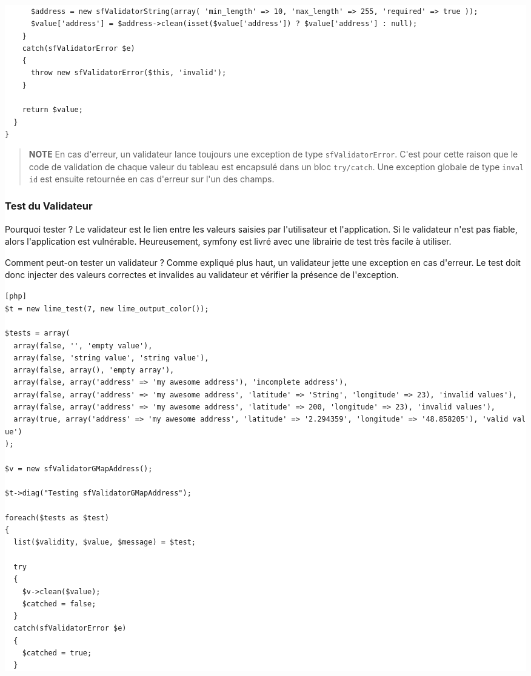           $address = new sfValidatorString(array( 'min_length' => 10, 'max_length' => 255, 'required' => true ));
          $value['address'] = $address->clean(isset($value['address']) ? $value['address'] : null);
        }
        catch(sfValidatorError $e)
        {
          throw new sfValidatorError($this, 'invalid');
        }

        return $value;
      }
    }

>**NOTE**
>En cas d'erreur, un validateur lance toujours une exception de type 
>`sfValidatorError`. C'est pour cette raison que le code de validation de chaque 
>valeur du tableau est encapsulé dans un bloc `try/catch`. Une exception globale 
>de type `invalid` est ensuite retournée en cas d'erreur sur l'un des champs.

### Test du Validateur

Pourquoi tester ? Le validateur est le lien entre les valeurs saisies par l'utilisateur et l'application. Si le validateur n'est pas fiable, alors l'application est vulnérable. Heureusement, symfony est livré avec une librairie de test très facile à utiliser.

Comment peut-on tester un validateur ? Comme expliqué plus haut, un validateur jette une exception en cas d'erreur. Le test doit donc injecter des valeurs correctes et invalides au validateur et vérifier la présence de l'exception.

    [php]
    $t = new lime_test(7, new lime_output_color());

    $tests = array(
      array(false, '', 'empty value'),
      array(false, 'string value', 'string value'),
      array(false, array(), 'empty array'),
      array(false, array('address' => 'my awesome address'), 'incomplete address'),
      array(false, array('address' => 'my awesome address', 'latitude' => 'String', 'longitude' => 23), 'invalid values'),
      array(false, array('address' => 'my awesome address', 'latitude' => 200, 'longitude' => 23), 'invalid values'),
      array(true, array('address' => 'my awesome address', 'latitude' => '2.294359', 'longitude' => '48.858205'), 'valid value')
    );

    $v = new sfValidatorGMapAddress();

    $t->diag("Testing sfValidatorGMapAddress");

    foreach($tests as $test)
    {
      list($validity, $value, $message) = $test;

      try
      {
        $v->clean($value);
        $catched = false;
      }
      catch(sfValidatorError $e)
      {
        $catched = true;
      }
